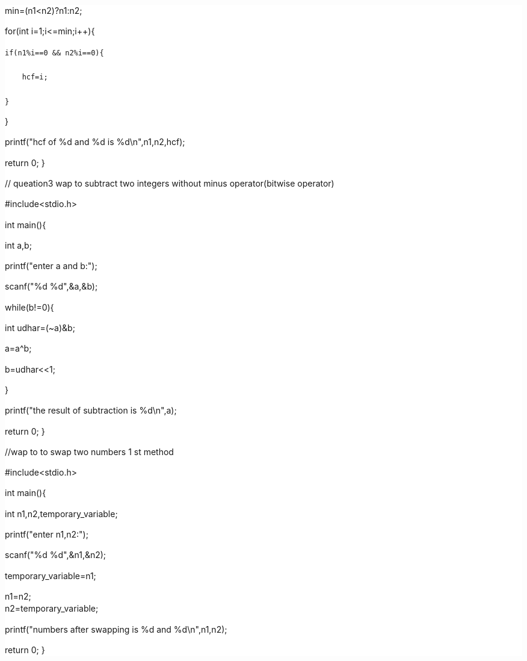 min=(n1<n2)?n1:n2; 

for(int i=1;i<=min;i++){ 

    if(n1%i==0 && n2%i==0){ 

        hcf=i; 

    } 

} 

printf("hcf of %d and %d is %d\n",n1,n2,hcf); 

return 0; 
}

// queation3 wap to subtract two integers without minus operator(bitwise operator)

#include<stdio.h>

int main(){

int a,b; 

printf("enter a and b:"); 

scanf("%d %d",&a,&b); 

while(b!=0){ 

int udhar=(~a)&b; 

a=a^b; 

b=udhar<<1; 

} 

printf("the result of subtraction is %d\n",a); 

return 0; 
}

//wap to to swap two numbers 1 st method

#include<stdio.h>

int main(){

int n1,n2,temporary_variable; 

printf("enter n1,n2:"); 

scanf("%d %d",&n1,&n2); 

temporary_variable=n1; 

n1=n2;  
n2=temporary_variable;

printf("numbers after swapping is %d and %d\n",n1,n2); 

return 0; 
}
